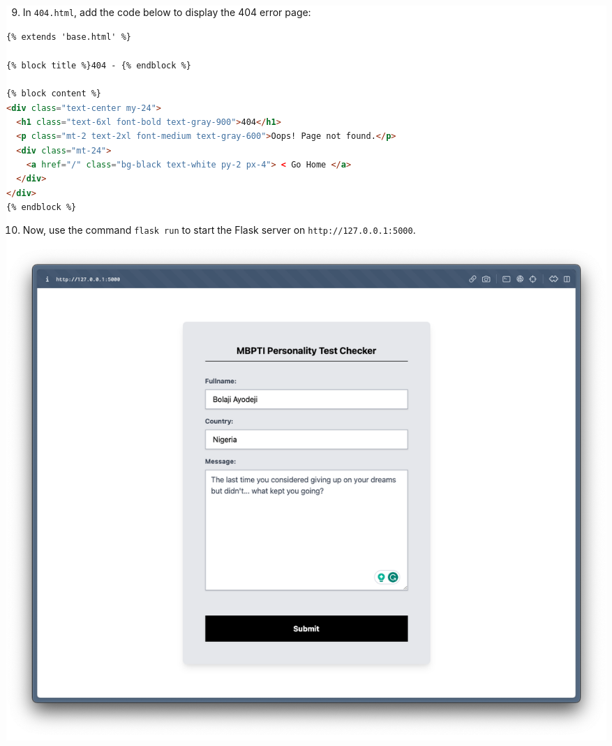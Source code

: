 9. In `404.html`, add the code below to display the 404 error page:

```html
{% extends 'base.html' %}

{% block title %}404 - {% endblock %}

{% block content %}
<div class="text-center my-24">
  <h1 class="text-6xl font-bold text-gray-900">404</h1>
  <p class="mt-2 text-2xl font-medium text-gray-600">Oops! Page not found.</p>
  <div class="mt-24">
    <a href="/" class="bg-black text-white py-2 px-4"> < Go Home </a>
  </div>
</div>
{% endblock %}

```

10. Now, use the command `flask run` to start the Flask server on `http://127.0.0.1:5000`.

![](../assets/app-home.png)
